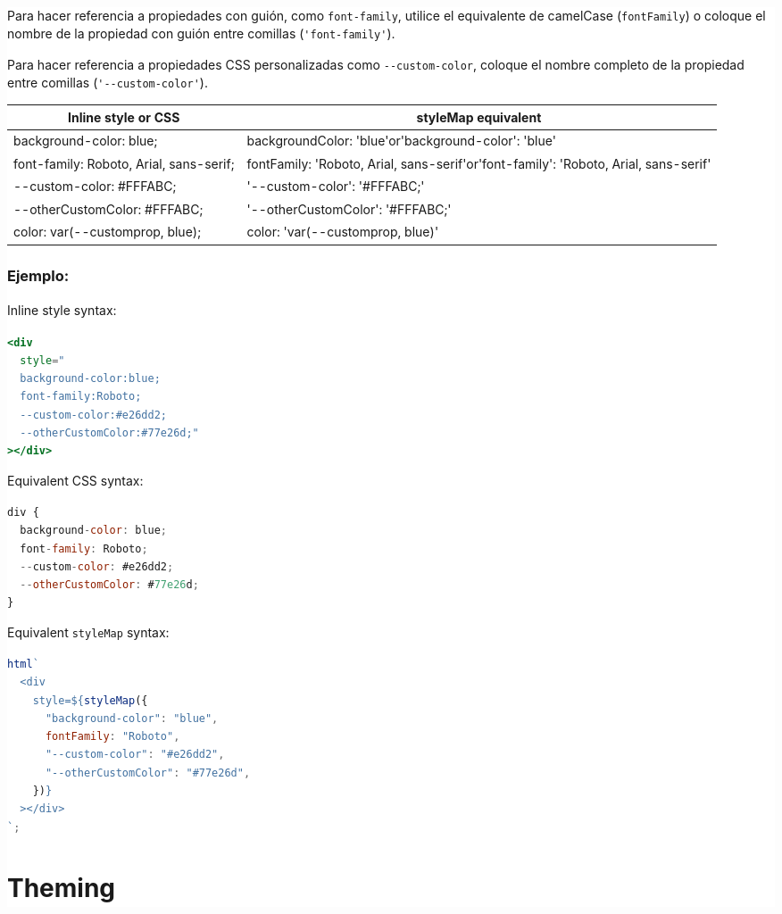 Para hacer referencia a propiedades con guión, como `font-family`, utilice el equivalente de camelCase (`fontFamily`) o coloque el nombre de la propiedad con guión entre comillas (`'font-family'`).

Para hacer referencia a propiedades CSS personalizadas como `--custom-color`, coloque el nombre completo de la propiedad entre comillas (`'--custom-color'`).

| Inline style or CSS                     | styleMap equivalent                                                                 |
| --------------------------------------- | ----------------------------------------------------------------------------------- |
| background-color: blue;                 | backgroundColor: 'blue'or'background-color': 'blue'                                 |
| font-family: Roboto, Arial, sans-serif; | fontFamily: 'Roboto, Arial, sans-serif'or'font-family': 'Roboto, Arial, sans-serif' |
| --custom-color: #FFFABC;                | '--custom-color': '#FFFABC;'                                                        |
| --otherCustomColor: #FFFABC;            | '--otherCustomColor': '#FFFABC;'                                                    |
| color: var(--customprop, blue);         | color: 'var(--customprop, blue)'                                                    |

### Ejemplo:

Inline style syntax:

```jsx
<div
  style="
  background-color:blue;
  font-family:Roboto;
  --custom-color:#e26dd2;
  --otherCustomColor:#77e26d;"
></div>
```

Equivalent CSS syntax:

```jsx
div {
  background-color: blue;
  font-family: Roboto;
  --custom-color: #e26dd2;
  --otherCustomColor: #77e26d;
}
```

Equivalent `styleMap` syntax:

```jsx
html`
  <div
    style=${styleMap({
      "background-color": "blue",
      fontFamily: "Roboto",
      "--custom-color": "#e26dd2",
      "--otherCustomColor": "#77e26d",
    })}
  ></div>
`;
```

# Theming
